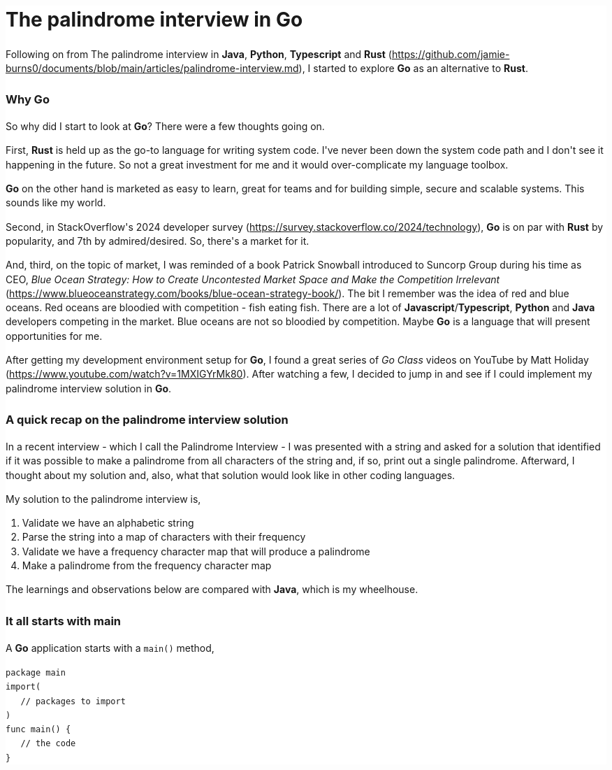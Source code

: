 # The palindrome interview in Go

Following on from The palindrome interview in __Java__, __Python__, __Typescript__ and __Rust__ (https://github.com/jamie-burns0/documents/blob/main/articles/palindrome-interview.md), I started to explore __Go__ as an alternative to __Rust__.

### Why Go

So why did I start to look at __Go__? There were a few thoughts going on.

First, __Rust__ is held up as the go-to language for writing system code. I've never been down the system code path and I don't see it happening in the future. So not a great investment for me and it would over-complicate my language toolbox.

__Go__ on the other hand is marketed as easy to learn, great for teams and for building simple, secure and scalable systems. This sounds like my world.

Second, in StackOverflow's 2024 developer survey (https://survey.stackoverflow.co/2024/technology), __Go__ is on par with __Rust__ by popularity, and 7th by admired/desired. So, there's a market for it.

And, third, on the topic of market, I was reminded of a book Patrick Snowball introduced to Suncorp Group during his time as CEO, *Blue Ocean Strategy: How to Create Uncontested Market Space and Make the Competition Irrelevant* (https://www.blueoceanstrategy.com/books/blue-ocean-strategy-book/). The bit I remember was the idea of red and blue oceans. Red oceans are bloodied with competition - fish eating fish. There are a lot of __Javascript__/__Typescript__, __Python__ and __Java__ developers competing in the market. Blue oceans are not so bloodied by competition. Maybe __Go__ is a language that will present opportunities for me.

After getting my development environment setup for __Go__, I found a great series of *Go Class* videos on YouTube by Matt Holiday (https://www.youtube.com/watch?v=1MXIGYrMk80). After watching a few, I decided to jump in and see if I could implement my palindrome interview solution in __Go__.

### A quick recap on the palindrome interview solution

In a recent interview - which I call the Palindrome Interview - I was presented with a string and asked for a solution that identified if it was possible to make a palindrome from all characters of the string and, if so, print out a single palindrome. Afterward, I thought about my solution and, also, what that solution would look like in other coding languages.

My solution to the palindrome interview is,

1. Validate we have an alphabetic string
2. Parse the string into a map of characters with their frequency
3. Validate we have a frequency character map that will produce a palindrome
4. Make a palindrome from the frequency character map

The learnings and observations below are compared with __Java__, which is my wheelhouse.

### It all starts with main

A __Go__ application starts with a `main()` method, 

```
package main
import(
   // packages to import
)
func main() {
   // the code
}
```
